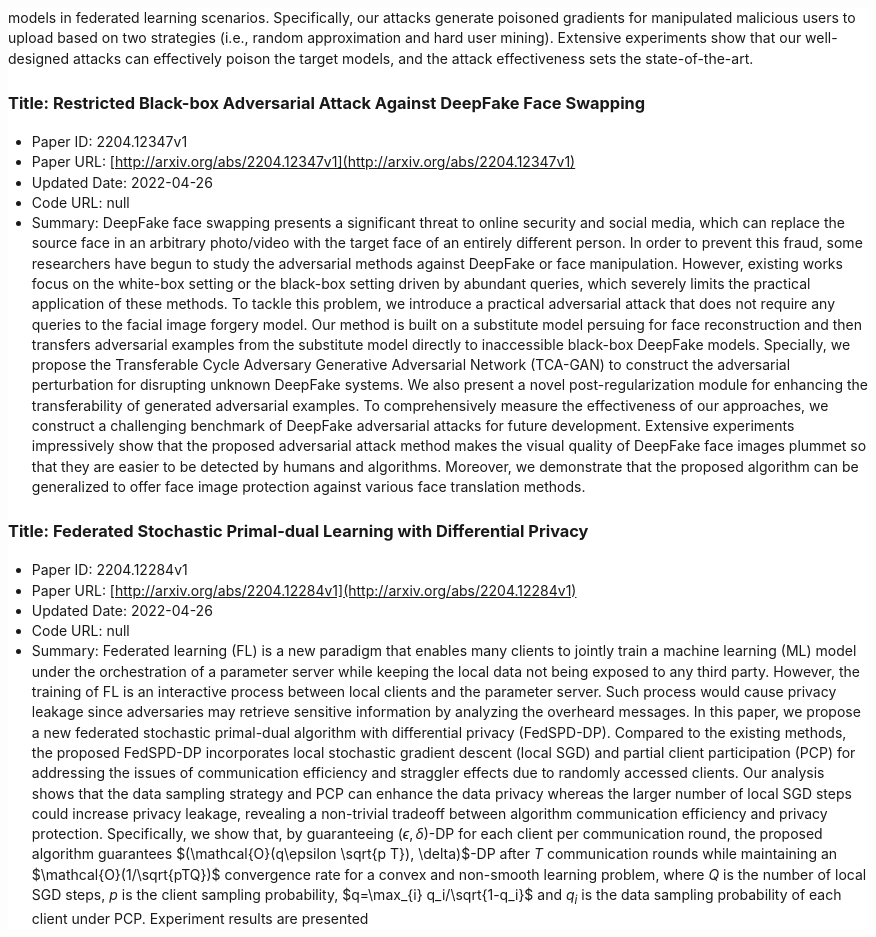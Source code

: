 models in federated learning scenarios. Specifically, our attacks generate
poisoned gradients for manipulated malicious users to upload based on two
strategies (i.e., random approximation and hard user mining). Extensive
experiments show that our well-designed attacks can effectively poison the
target models, and the attack effectiveness sets the state-of-the-art.

### Title: Restricted Black-box Adversarial Attack Against DeepFake Face Swapping
* Paper ID: 2204.12347v1
* Paper URL: [http://arxiv.org/abs/2204.12347v1](http://arxiv.org/abs/2204.12347v1)
* Updated Date: 2022-04-26
* Code URL: null
* Summary: DeepFake face swapping presents a significant threat to online security and
social media, which can replace the source face in an arbitrary photo/video
with the target face of an entirely different person. In order to prevent this
fraud, some researchers have begun to study the adversarial methods against
DeepFake or face manipulation. However, existing works focus on the white-box
setting or the black-box setting driven by abundant queries, which severely
limits the practical application of these methods. To tackle this problem, we
introduce a practical adversarial attack that does not require any queries to
the facial image forgery model. Our method is built on a substitute model
persuing for face reconstruction and then transfers adversarial examples from
the substitute model directly to inaccessible black-box DeepFake models.
Specially, we propose the Transferable Cycle Adversary Generative Adversarial
Network (TCA-GAN) to construct the adversarial perturbation for disrupting
unknown DeepFake systems. We also present a novel post-regularization module
for enhancing the transferability of generated adversarial examples. To
comprehensively measure the effectiveness of our approaches, we construct a
challenging benchmark of DeepFake adversarial attacks for future development.
Extensive experiments impressively show that the proposed adversarial attack
method makes the visual quality of DeepFake face images plummet so that they
are easier to be detected by humans and algorithms. Moreover, we demonstrate
that the proposed algorithm can be generalized to offer face image protection
against various face translation methods.

### Title: Federated Stochastic Primal-dual Learning with Differential Privacy
* Paper ID: 2204.12284v1
* Paper URL: [http://arxiv.org/abs/2204.12284v1](http://arxiv.org/abs/2204.12284v1)
* Updated Date: 2022-04-26
* Code URL: null
* Summary: Federated learning (FL) is a new paradigm that enables many clients to
jointly train a machine learning (ML) model under the orchestration of a
parameter server while keeping the local data not being exposed to any third
party. However, the training of FL is an interactive process between local
clients and the parameter server. Such process would cause privacy leakage
since adversaries may retrieve sensitive information by analyzing the overheard
messages. In this paper, we propose a new federated stochastic primal-dual
algorithm with differential privacy (FedSPD-DP). Compared to the existing
methods, the proposed FedSPD-DP incorporates local stochastic gradient descent
(local SGD) and partial client participation (PCP) for addressing the issues of
communication efficiency and straggler effects due to randomly accessed
clients. Our analysis shows that the data sampling strategy and PCP can enhance
the data privacy whereas the larger number of local SGD steps could increase
privacy leakage, revealing a non-trivial tradeoff between algorithm
communication efficiency and privacy protection. Specifically, we show that, by
guaranteeing $(\epsilon, \delta)$-DP for each client per communication round,
the proposed algorithm guarantees $(\mathcal{O}(q\epsilon \sqrt{p T}),
\delta)$-DP after $T$ communication rounds while maintaining an
$\mathcal{O}(1/\sqrt{pTQ})$ convergence rate for a convex and non-smooth
learning problem, where $Q$ is the number of local SGD steps, $p$ is the client
sampling probability, $q=\max_{i} q_i/\sqrt{1-q_i}$ and $q_i$ is the data
sampling probability of each client under PCP. Experiment results are presented